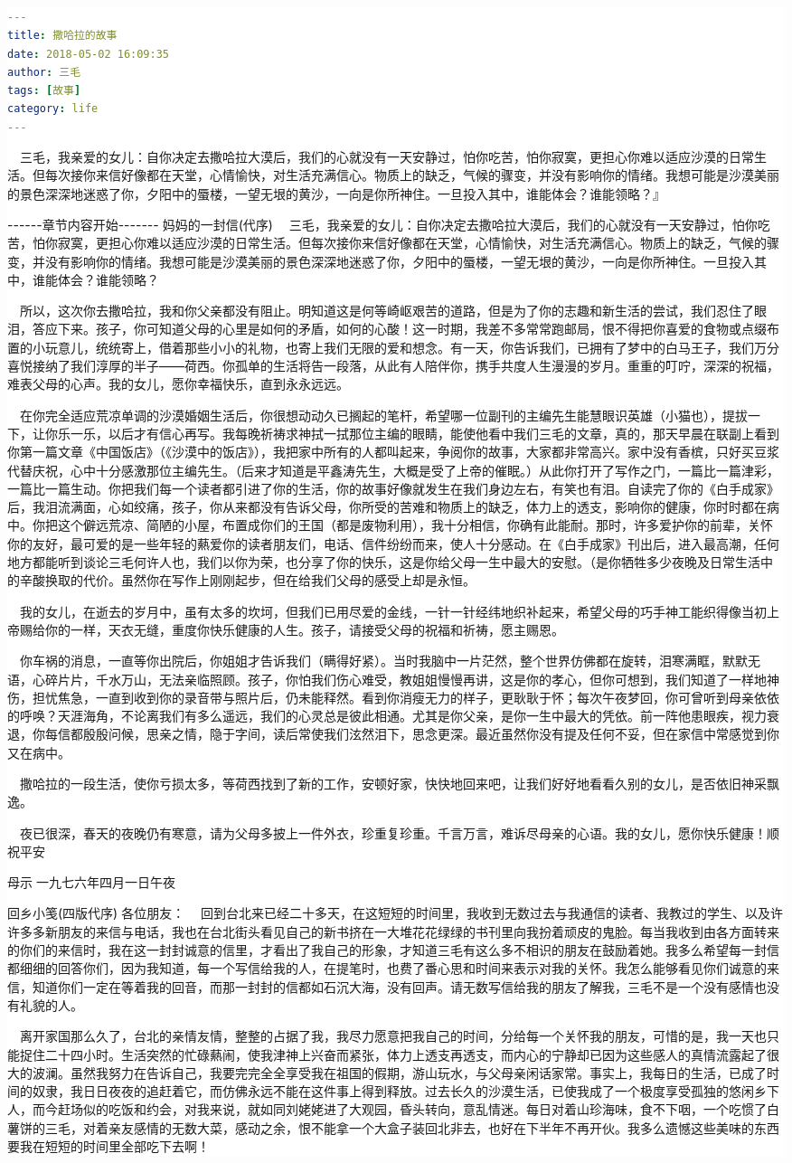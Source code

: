 ```yaml
---
title: 撒哈拉的故事
date: 2018-05-02 16:09:35
author: 三毛
tags: [故事]
category: life
---
```


&emsp;三毛，我亲爱的女儿：自你决定去撒哈拉大漠后，我们的心就没有一天安静过，怕你吃苦，怕你寂寞，更担心你难以适应沙漠的日常生活。但每次接你来信好像都在天堂，心情愉快，对生活充满信心。物质上的缺乏，气候的骤变，并没有影响你的情绪。我想可能是沙漠美丽的景色深深地迷惑了你，夕阳中的蜃楼，一望无垠的黄沙，一向是你所神住。一旦投入其中，谁能体会？谁能领略？』

------章节内容开始-------
妈妈的一封信(代序)
&emsp;三毛，我亲爱的女儿：自你决定去撒哈拉大漠后，我们的心就没有一天安静过，怕你吃苦，怕你寂寞，更担心你难以适应沙漠的日常生活。但每次接你来信好像都在天堂，心情愉快，对生活充满信心。物质上的缺乏，气候的骤变，并没有影响你的情绪。我想可能是沙漠美丽的景色深深地迷惑了你，夕阳中的蜃楼，一望无垠的黄沙，一向是你所神住。一旦投入其中，谁能体会？谁能领略？

&emsp;所以，这次你去撒哈拉，我和你父亲都没有阻止。明知道这是何等崎岖艰苦的道路，但是为了你的志趣和新生活的尝试，我们忍住了眼泪，答应下来。孩子，你可知道父母的心里是如何的矛盾，如何的心酸！这一时期，我差不多常常跑邮局，恨不得把你喜爱的食物或点缀布置的小玩意儿，统统寄上，借着那些小小的礼物，也寄上我们无限的爱和想念。有一天，你告诉我们，已拥有了梦中的白马王子，我们万分喜悦接纳了我们淳厚的半子——荷西。你孤单的生活将告一段落，从此有人陪伴你，携手共度人生漫漫的岁月。重重的叮咛，深深的祝福，难表父母的心声。我的女儿，愿你幸福快乐，直到永永远远。

&emsp;在你完全适应荒凉单调的沙漠婚姻生活后，你很想动动久已搁起的笔杆，希望哪一位副刊的主编先生能慧眼识英雄（小猫也），提拔一下，让你乐一乐，以后才有信心再写。我每晚祈祷求神拭一拭那位主编的眼睛，能使他看中我们三毛的文章，真的，那天早晨在联副上看到你第一篇文章《中国饭店》（《沙漠中的饭店》），我把家中所有的人都叫起来，争阅你的故事，大家都非常高兴。家中没有香槟，只好买豆浆代替庆祝，心中十分感激那位主编先生。（后来才知道是平鑫涛先生，大概是受了上帝的催眠。）从此你打开了写作之门，一篇比一篇津彩，一篇比一篇生动。你把我们每一个读者都引进了你的生活，你的故事好像就发生在我们身边左右，有笑也有泪。自读完了你的《白手成家》后，我泪流满面，心如绞痛，孩子，你从来都没有告诉父母，你所受的苦难和物质上的缺乏，体力上的透支，影响你的健康，你时时都在病中。你把这个僻远荒凉、简陋的小屋，布置成你们的王国（都是废物利用），我十分相信，你确有此能耐。那时，许多爱护你的前辈，关怀你的友好，最可爱的是一些年轻的爇爱你的读者朋友们，电话、信件纷纷而来，使人十分感动。在《白手成家》刊出后，进入最高潮，任何地方都能听到谈论三毛何许人也，我们以你为荣，也分享了你的快乐，这是你给父母一生中最大的安慰。（是你牺牲多少夜晚及日常生活中的辛酸换取的代价。虽然你在写作上刚刚起步，但在给我们父母的感受上却是永恒。

&emsp;我的女儿，在逝去的岁月中，虽有太多的坎坷，但我们已用尽爱的金线，一针一针经纬地织补起来，希望父母的巧手神工能织得像当初上帝赐给你的一样，天衣无缝，重度你快乐健康的人生。孩子，请接受父母的祝福和祈祷，愿主赐恩。

&emsp;你车祸的消息，一直等你出院后，你姐姐才告诉我们（瞒得好紧）。当时我脑中一片茫然，整个世界仿佛都在旋转，泪寒满眶，默默无语，心碎片片，千水万山，无法亲临照顾。孩子，你怕我们伤心难受，教姐姐慢慢再讲，这是你的孝心，但你可想到，我们知道了一样地神伤，担忧焦急，一直到收到你的录音带与照片后，仍未能释然。看到你消瘦无力的样子，更耿耿于怀；每次午夜梦回，你可曾听到母亲依依的呼唤？天涯海角，不论离我们有多么遥远，我们的心灵总是彼此相通。尤其是你父亲，是你一生中最大的凭依。前一阵他患眼疾，视力衰退，你每信都殷殷问候，思亲之情，隐于字间，读后常使我们泫然泪下，思念更深。最近虽然你没有提及任何不妥，但在家信中常感觉到你又在病中。

&emsp;撒哈拉的一段生活，使你亏损太多，等荷西找到了新的工作，安顿好家，快快地回来吧，让我们好好地看看久别的女儿，是否依旧神采飘逸。

&emsp;夜已很深，春天的夜晚仍有寒意，请为父母多披上一件外衣，珍重复珍重。千言万言，难诉尽母亲的心语。我的女儿，愿你快乐健康！顺祝平安

母示
一九七六年四月一日午夜

回乡小笺(四版代序)
各位朋友：
&emsp;回到台北来已经二十多天，在这短短的时间里，我收到无数过去与我通信的读者、我教过的学生、以及许许多多新朋友的来信与电话，我也在台北街头看见自己的新书挤在一大堆花花绿绿的书刊里向我扮着顽皮的鬼脸。每当我收到由各方面转来的你们的来信时，我在这一封封诚意的信里，才看出了我自己的形象，才知道三毛有这么多不相识的朋友在鼓励着她。我多么希望每一封信都细细的回答你们，因为我知道，每一个写信给我的人，在提笔时，也费了番心思和时间来表示对我的关怀。我怎么能够看见你们诚意的来信，知道你们一定在等着我的回音，而那一封封的信都如石沉大海，没有回声。请无数写信给我的朋友了解我，三毛不是一个没有感情也没有礼貌的人。

&emsp;离开家国那么久了，台北的亲情友情，整整的占据了我，我尽力愿意把我自己的时间，分给每一个关怀我的朋友，可惜的是，我一天也只能捉住二十四小时。生活突然的忙碌爇闹，使我津神上兴奋而紧张，体力上透支再透支，而内心的宁静却已因为这些感人的真情流露起了很大的波澜。虽然我努力在告诉自己，我要完完全全享受我在祖国的假期，游山玩水，与父母亲闲话家常。事实上，我每日的生活，已成了时间的奴隶，我日日夜夜的追赶着它，而仿佛永远不能在这件事上得到释放。过去长久的沙漠生活，已使我成了一个极度享受孤独的悠闲乡下人，而今赶场似的吃饭和约会，对我来说，就如同刘姥姥进了大观园，昏头转向，意乱情迷。每日对着山珍海味，食不下咽，一个吃惯了白薯饼的三毛，对着亲友感情的无数大菜，感动之余，恨不能拿一个大盒子装回北非去，也好在下半年不再开伙。我多么遗憾这些美味的东西要我在短短的时间里全部吃下去啊！
